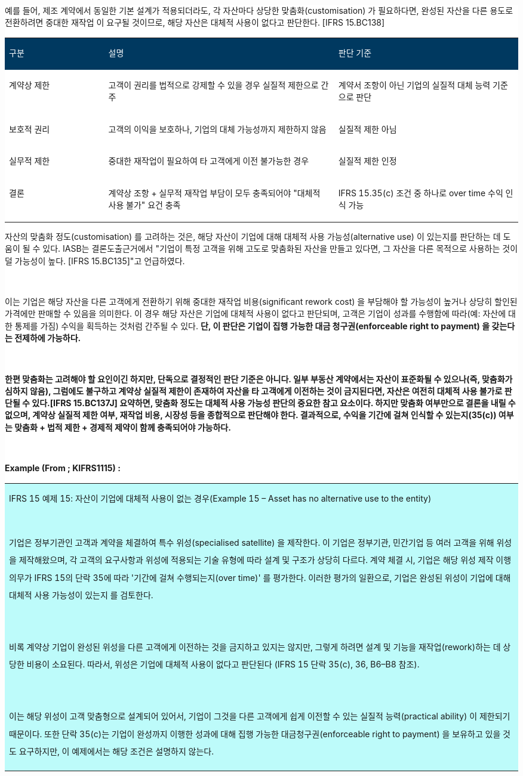 예를 들어, 제조 계약에서 동일한 기본 설계가 적용되더라도, 각 자산마다 상당한 맞춤화(customisation) 가 필요하다면, 완성된 자산을 다른 용도로 전환하려면 중대한 재작업 이 요구될 것이므로, 해당 자산은 대체적 사용이 없다고 판단한다. \[IFRS 15.BC138\]

<table style=""><tbody><tr><td colspan="1" rowspan="1" style="width: 19.37%; height: 40.0px;  background-color: #003960;"><div><p style=""><span style="color:#ffffff;">구분</span></p></div></td><td colspan="1" rowspan="1" style="width: 44.8%; height: 40.0px;  background-color: #003960;"><div><p style=""><span style="color:#ffffff;">설명</span></p></div></td><td colspan="1" rowspan="1" style="width: 35.83%; height: 40.0px;  background-color: #003960;"><div><p style=""><span style="color:#ffffff;">판단 기준</span></p></div></td></tr><tr><td colspan="1" rowspan="1" style="width: 19.37%; height: 40.0px;  "><div><p style=""><span style="">계약상 제한</span></p></div></td><td colspan="1" rowspan="1" style="width: 44.8%; height: 40.0px;  "><div><p style=""><span style="">고객이 권리를 법적으로 강제할 수 있을 경우 실질적 제한으로 간주</span></p></div></td><td colspan="1" rowspan="1" style="width: 35.83%; height: 40.0px;  "><div><p style=""><span style="">계약서 조항이 아닌 </span><span style="">기업의 실질적 대체 능력</span><span style=""> 기준으로 판단</span></p></div></td></tr><tr><td colspan="1" rowspan="1" style="width: 19.37%; height: 40.0px;  "><div><p style=""><span style="">보호적 권리</span></p></div></td><td colspan="1" rowspan="1" style="width: 44.8%; height: 40.0px;  "><div><p style=""><span style="">고객의 이익을 보호하나, 기업의 대체 가능성까지 제한하지 않음</span></p></div></td><td colspan="1" rowspan="1" style="width: 35.83%; height: 40.0px;  "><div><p style=""><span style="">실질적 제한 아님</span></p></div></td></tr><tr><td colspan="1" rowspan="1" style="width: 19.37%; height: 40.0px;  "><div><p style=""><span style="">실무적 제한</span></p></div></td><td colspan="1" rowspan="1" style="width: 44.8%; height: 40.0px;  "><div><p style=""><span style="">중대한 재작업이 필요하여 타 고객에게 이전 불가능한 경우</span></p></div></td><td colspan="1" rowspan="1" style="width: 35.83%; height: 40.0px;  "><div><p style=""><span style="">실질적 제한 인정</span></p></div></td></tr><tr><td colspan="1" rowspan="1" style="width: 19.37%; height: 40.0px;  "><div><p style=""><span style="">결론</span></p></div></td><td colspan="1" rowspan="1" style="width: 44.8%; height: 40.0px;  "><div><p style=""><span style="">계약상 조항 + 실무적 재작업 부담이 모두 충족되어야 "대체적 사용 불가" 요건 충족</span></p></div></td><td colspan="1" rowspan="1" style="width: 35.83%; height: 40.0px;  "><div><p style=""><span style="">IFRS 15.35(c) 조건 중 하나로 over time 수익 인식 가능</span></p></div></td></tr></tbody></table>

자산의 맞춤화 정도(customisation) 를 고려하는 것은, 해당 자산이 기업에 대해 대체적 사용 가능성(alternative use) 이 있는지를 판단하는 데 도움이 될 수 있다. IASB는 결론도출근거에서 "기업이 특정 고객을 위해 고도로 맞춤화된 자산을 만들고 있다면, 그 자산을 다른 목적으로 사용하는 것이 덜 가능성이 높다. \[IFRS 15.BC135\]"고 언급하였다.

​

이는 기업은 해당 자산을 다른 고객에게 전환하기 위해 중대한 재작업 비용(significant rework cost) 을 부담해야 할 가능성이 높거나 상당히 할인된 가격에만 판매할 수 있음을 의미한다. 이 경우 해당 자산은 기업에 대체적 사용이 없다고 판단되며, 고객은 기업이 성과를 수행함에 따라(예: 자산에 대한 통제를 가짐) 수익을 획득하는 것처럼 간주될 수 있다. **단, 이 판단은 기업이 집행 가능한 대금 청구권(enforceable right to payment) 을 갖는다는 전제하에 가능하다.**

**​**

**한편 맞춤화는 고려해야 할 요인이긴 하지만, 단독으로 결정적인 판단 기준은 아니다. 일부 부동산 계약에서는 자산이 표준화될 수 있으나(즉, 맞춤화가 심하지 않음), 그럼에도 불구하고 계약상 실질적 제한이 존재하여 자산을 타 고객에게 이전하는 것이 금지된다면, 자산은 여전히 대체적 사용 불가로 판단될 수 있다.\[IFRS 15.BC137J\] 요약하면, 맞춤화 정도는 대체적 사용 가능성 판단의 중요한 참고 요소이다. 하지만 맞춤화 여부만으로 결론을 내릴 수 없으며, 계약상 실질적 제한 여부, 재작업 비용, 시장성 등을 종합적으로 판단해야 한다. 결과적으로, 수익을 기간에 걸쳐 인식할 수 있는지(35(c)) 여부는 맞춤화 + 법적 제한 + 경제적 제약이 함께 충족되어야 가능하다.**

**​**

**Example (From ; KIFRS1115) :**

<table style=""><tbody><tr><td colspan="3" rowspan="1" style="width: 100.0%; height: 130.0px;  background-color: #bdfbfa;"><div><p style=""><span style="">IFRS 15 예제 15: 자산이 기업에 대체적 사용이 없는 경우(Example 15 – Asset has no alternative use to the entity)</span></p></div><div><p style=""><span style="">​</span></p></div><div><p style="line-height:2.1;"><span style="">기업은 정부기관인 고객과 계약을 체결하여 특수 위성(specialised satellite) 을 제작한다. 이 기업은 정부기관, 민간기업 등 여러 고객을 위해 위성을 제작해왔으며, 각 고객의 요구사항과 위성에 적용되는 기술 유형에 따라 설계 및 구조가 상당히 다르다. 계약 체결 시, 기업은 해당 위성 제작 이행의무가 IFRS 15의 단락 35에 따라 '기간에 걸쳐 수행되는지(over time)' 를 평가한다. 이러한 평가의 일환으로, 기업은 완성된 위성이 기업에 대해 대체적 사용 가능성이 있는지 를 검토한다.</span></p></div><div><p style="line-height:2.1;"><span style="">​</span></p></div><div><p style="line-height:2.1;"><span style="">비록 계약상 기업이 완성된 위성을 다른 고객에게 이전하는 것을 금지하고 있지는 않지만, 그렇게 하려면 설계 및 기능을 재작업(rework)하는 데 상당한 비용이 소요된다. 따라서, 위성은 기업에 대체적 사용이 없다고 판단된다 (IFRS 15 단락 35(c), 36, B6–B8 참조).</span></p></div><div><p style="line-height:2.1;"><span style="">​</span></p></div><div><p style="line-height:2.1;"><span style="">이는 해당 위성이 고객 맞춤형으로 설계되어 있어서, 기업이 그것을 다른 고객에게 쉽게 이전할 수 있는 실질적 능력(practical ability) 이 제한되기 때문이다. 또한 단락 35(c)는 기업이 완성까지 이행한 성과에 대해 집행 가능한 대금청구권(enforceable right to payment) 을 보유하고 있을 것도 요구하지만, 이 예제에서는 해당 조건은 설명하지 않는다.</span></p></div></td></tr></tbody></table>
